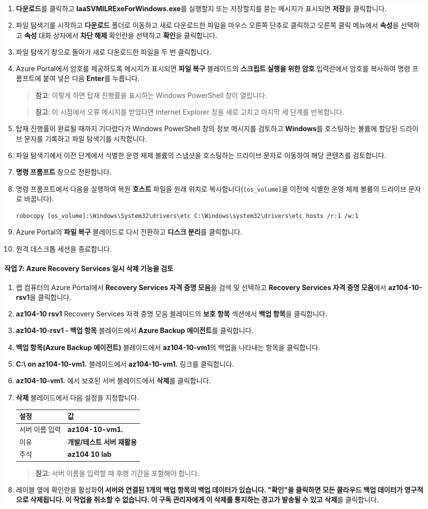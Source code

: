 1. **다운로드**를 클릭하고 **IaaSVMILRExeForWindows.exe**를 실행할지 또는 저장할지를 묻는 메시지가 표시되면 **저장**을 클릭합니다.

1. 파일 탐색기를 시작하고 **다운로드** 폴더로 이동하고 새로 다운로드한 파일을 마우스 오른쪽 단추로 클릭하고 오른쪽 클릭 메뉴에서 **속성**을 선택하고 **속성** 대화 상자에서 **차단 해제** 확인란을 선택하고 **확인**을 클릭합니다.

1. 파일 탐색기 창으로 돌아가 새로 다운로드한 파일을 두 번 클릭합니다.

1. Azure Portal에서 암호를 제공하도록 메시지가 표시되면 **파일 복구** 블레이드의 **스크립트 실행을 위한 암호** 입력란에서 암호를 복사하여 명령 프롬프트에 붙여 넣은 다음 **Enter**를 누릅니다.

    >**참고**: 이렇게 하면 탑재 진행률을 표시하는 Windows PowerShell 창이 열립니다.

    >**참고**: 이 시점에서 오류 메시지를 받았다면 Internet Explorer 창을 새로 고치고 마지막 세 단계를 반복합니다.

1. 탑재 진행률이 완료될 때까지 기다렸다가 Windows PowerShell 창의 정보 메시지를 검토하고 **Windows**를 호스팅하는 볼륨에 할당된 드라이브 문자를 기록하고 파일 탐색기를 시작합니다.

1. 파일 탐색기에서 이전 단계에서 식별한 운영 체제 볼륨의 스냅샷을 호스팅하는 드라이브 문자로 이동하여 해당 콘텐츠를 검토합니다.

1. **명령 프롬프트** 창으로 전환합니다.

1. 명령 프롬프트에서 다음을 실행하여 복원 **호스트** 파일을 원래 위치로 복사합니다(`[os_volume]`을 이전에 식별한 운영 체제 볼륨의 드라이브 문자로 바꿉니다).

   ```
   robocopy [os_volume]:\Windows\System32\drivers\etc C:\Windows\system32\drivers\etc hosts /r:1 /w:1
   ```

1. Azure Portal의 **파일 복구** 블레이드로 다시 전환하고 **디스크 분리**를 클릭합니다.

1. 원격 데스크톱 세션을 종료합니다.

#### 작업 7: Azure Recovery Services 일시 삭제 기능을 검토

1. 랩 컴퓨터의 Azure Portal에서 **Recovery Services 자격 증명 모음**을 검색 및 선택하고 **Recovery Services 자격 증명 모음**에서 **az104-10-rsv1**을 클릭합니다.

1. **az104-10 rsv1** Recovery Services 자격 증명 모음 블레이드의 **보호 항목** 섹션에서 **백업 항목**을 클릭합니다.

1. **az104-10-rsv1 - 백업 항목** 블레이드에서 **Azure Backup 에이전트**를 클릭합니다.

1. **백업 항목(Azure Backup 에이전트)** 블레이드에서 **az104-10-vm1**의 백업을 나타내는 항목을 클릭합니다.

1. **C:\\ on az104-10-vm1.** 블레이드에서 **az104-10-vm1.** 링크를 클릭합니다.

1. **az104-10-vm1.** 에서 보호된 서버 블레이드에서 **삭제**를 클릭합니다. 

1. **삭제** 블레이드에서 다음 설정을 지정합니다.

    | 설정 | 값 |
    | --- | --- |
    | 서버 이름 입력 | **az104-10-vm1.** |
    | 이유 | **개발/테스트 서버 재활용** |
    | 주석 | **az104 10 lab** |

    >**참고**: 서버 이름을 입력할 때 후행 기간을 포함해야 합니다.

1. 레이블 옆에 확인란을 활성화**이 서버와 연결된 1개의 백업 항목의 백업 데이터가 있습니다. "확인"을 클릭하면 모든 클라우드 백업 데이터가 영구적으로 삭제됩니다. 이 작업을 취소할 수 없습니다. 이 구독 관리자에게 이 삭제를 통지하는 경고가 발송될 수 있고** **삭제**를 클릭합니다.  
